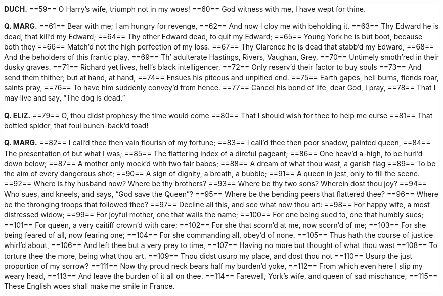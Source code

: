 **DUCH.**
==59== O Harry’s wife, triumph not in my woes!
==60== God witness with me, I have wept for thine.

**Q. MARG.**
==61== Bear with me; I am hungry for revenge,
==62== And now I cloy me with beholding it.
==63== Thy Edward he is dead, that kill’d my Edward;
==64== Thy other Edward dead, to quit my Edward;
==65== Young York he is but boot, because both they
==66== Match’d not the high perfection of my loss.
==67== Thy Clarence he is dead that stabb’d my Edward,
==68== And the beholders of this frantic play,
==69== Th’ adulterate Hastings, Rivers, Vaughan, Grey,
==70== Untimely smoth’red in their dusky graves.
==71== Richard yet lives, hell’s black intelligencer,
==72== Only reserv’d their factor to buy souls
==73== And send them thither; but at hand, at hand,
==74== Ensues his piteous and unpitied end.
==75== Earth gapes, hell burns, fiends roar, saints pray,
==76== To have him suddenly convey’d from hence.
==77== Cancel his bond of life, dear God, I pray,
==78== That I may live and say, “The dog is dead.”

**Q. ELIZ.**
==79== O, thou didst prophesy the time would come
==80== That I should wish for thee to help me curse
==81== That bottled spider, that foul bunch-back’d toad!

**Q. MARG.**
==82== I call’d thee then vain flourish of my fortune;
==83== I call’d thee then poor shadow, painted queen,
==84== The presentation of but what I was;
==85== The flattering index of a direful pageant;
==86== One heav’d a-high, to be hurl’d down below;
==87== A mother only mock’d with two fair babes;
==88== A dream of what thou wast, a garish flag
==89== To be the aim of every dangerous shot;
==90== A sign of dignity, a breath, a bubble;
==91== A queen in jest, only to fill the scene.
==92== Where is thy husband now? Where be thy brothers?
==93== Where be thy two sons? Wherein dost thou joy?
==94== Who sues, and kneels, and says, “God save the Queen”?
==95== Where be the bending peers that flattered thee?
==96== Where be the thronging troops that followed thee?
==97== Decline all this, and see what now thou art:
==98== For happy wife, a most distressed widow;
==99== For joyful mother, one that wails the name;
==100== For one being sued to, one that humbly sues;
==101== For queen, a very caitiff crown’d with care;
==102== For she that scorn’d at me, now scorn’d of me;
==103== For she being feared of all, now fearing one;
==104== For she commanding all, obey’d of none.
==105== Thus hath the course of justice whirl’d about,
==106== And left thee but a very prey to time,
==107== Having no more but thought of what thou wast
==108== To torture thee the more, being what thou art.
==109== Thou didst usurp my place, and dost thou not
==110== Usurp the just proportion of my sorrow?
==111== Now thy proud neck bears half my burden’d yoke,
==112== From which even here I slip my weary head,
==113== And leave the burden of it all on thee.
==114== Farewell, York’s wife, and queen of sad mischance,
==115== These English woes shall make me smile in France.
